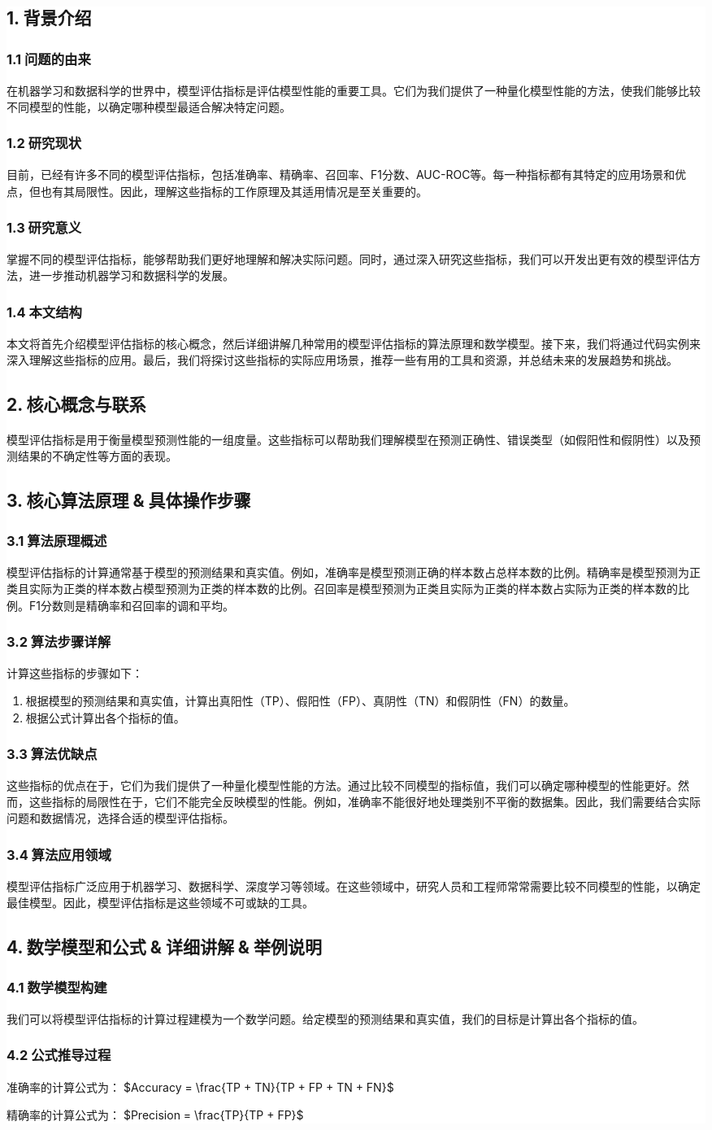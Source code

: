 ## 1. 背景介绍
### 1.1 问题的由来
在机器学习和数据科学的世界中，模型评估指标是评估模型性能的重要工具。它们为我们提供了一种量化模型性能的方法，使我们能够比较不同模型的性能，以确定哪种模型最适合解决特定问题。

### 1.2 研究现状
目前，已经有许多不同的模型评估指标，包括准确率、精确率、召回率、F1分数、AUC-ROC等。每一种指标都有其特定的应用场景和优点，但也有其局限性。因此，理解这些指标的工作原理及其适用情况是至关重要的。

### 1.3 研究意义
掌握不同的模型评估指标，能够帮助我们更好地理解和解决实际问题。同时，通过深入研究这些指标，我们可以开发出更有效的模型评估方法，进一步推动机器学习和数据科学的发展。

### 1.4 本文结构
本文将首先介绍模型评估指标的核心概念，然后详细讲解几种常用的模型评估指标的算法原理和数学模型。接下来，我们将通过代码实例来深入理解这些指标的应用。最后，我们将探讨这些指标的实际应用场景，推荐一些有用的工具和资源，并总结未来的发展趋势和挑战。

## 2. 核心概念与联系
模型评估指标是用于衡量模型预测性能的一组度量。这些指标可以帮助我们理解模型在预测正确性、错误类型（如假阳性和假阴性）以及预测结果的不确定性等方面的表现。

## 3. 核心算法原理 & 具体操作步骤
### 3.1 算法原理概述
模型评估指标的计算通常基于模型的预测结果和真实值。例如，准确率是模型预测正确的样本数占总样本数的比例。精确率是模型预测为正类且实际为正类的样本数占模型预测为正类的样本数的比例。召回率是模型预测为正类且实际为正类的样本数占实际为正类的样本数的比例。F1分数则是精确率和召回率的调和平均。

### 3.2 算法步骤详解
计算这些指标的步骤如下：
1. 根据模型的预测结果和真实值，计算出真阳性（TP）、假阳性（FP）、真阴性（TN）和假阴性（FN）的数量。
2. 根据公式计算出各个指标的值。

### 3.3 算法优缺点
这些指标的优点在于，它们为我们提供了一种量化模型性能的方法。通过比较不同模型的指标值，我们可以确定哪种模型的性能更好。然而，这些指标的局限性在于，它们不能完全反映模型的性能。例如，准确率不能很好地处理类别不平衡的数据集。因此，我们需要结合实际问题和数据情况，选择合适的模型评估指标。

### 3.4 算法应用领域
模型评估指标广泛应用于机器学习、数据科学、深度学习等领域。在这些领域中，研究人员和工程师常常需要比较不同模型的性能，以确定最佳模型。因此，模型评估指标是这些领域不可或缺的工具。

## 4. 数学模型和公式 & 详细讲解 & 举例说明
### 4.1 数学模型构建
我们可以将模型评估指标的计算过程建模为一个数学问题。给定模型的预测结果和真实值，我们的目标是计算出各个指标的值。

### 4.2 公式推导过程
准确率的计算公式为：
$Accuracy = \frac{TP + TN}{TP + FP + TN + FN}$

精确率的计算公式为：
$Precision = \frac{TP}{TP + FP}$
